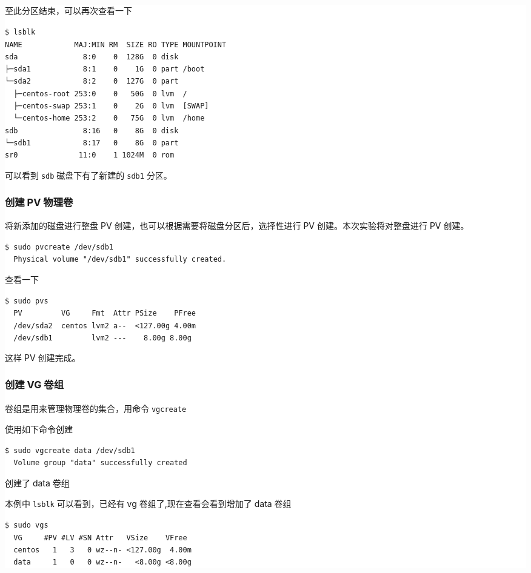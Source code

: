 ```terminal
```

至此分区结束，可以再次查看一下

```terminal
$ lsblk
NAME            MAJ:MIN RM  SIZE RO TYPE MOUNTPOINT
sda               8:0    0  128G  0 disk 
├─sda1            8:1    0    1G  0 part /boot
└─sda2            8:2    0  127G  0 part 
  ├─centos-root 253:0    0   50G  0 lvm  /
  ├─centos-swap 253:1    0    2G  0 lvm  [SWAP]
  └─centos-home 253:2    0   75G  0 lvm  /home
sdb               8:16   0    8G  0 disk 
└─sdb1            8:17   0    8G  0 part 
sr0              11:0    1 1024M  0 rom
```

可以看到 `sdb` 磁盘下有了新建的 `sdb1` 分区。

### 创建 PV 物理卷

将新添加的磁盘进行整盘 PV 创建，也可以根据需要将磁盘分区后，选择性进行 PV 创建。本次实验将对整盘进行 PV 创建。

```terminal
$ sudo pvcreate /dev/sdb1 
  Physical volume "/dev/sdb1" successfully created.
```

查看一下

```terminal
$ sudo pvs
  PV         VG     Fmt  Attr PSize    PFree
  /dev/sda2  centos lvm2 a--  <127.00g 4.00m
  /dev/sdb1         lvm2 ---    8.00g 8.00g
```

这样 PV 创建完成。

### 创建 VG 卷组

卷组是用来管理物理卷的集合，用命令 `vgcreate`

使用如下命令创建 

```terminal
$ sudo vgcreate data /dev/sdb1
  Volume group "data" successfully created
```

创建了 data 卷组

本例中 `lsblk` 可以看到，已经有 vg 卷组了,现在查看会看到增加了 data 卷组

```terminal
$ sudo vgs
  VG     #PV #LV #SN Attr   VSize    VFree 
  centos   1   3   0 wz--n- <127.00g  4.00m
  data     1   0   0 wz--n-   <8.00g <8.00g
```


[1]: https://wiki.centos.org/SpecialInterestGroup/Storage/gluster-Quickstart  
[2]: https://www.linuxidc.com/Linux/2018-08/153689.htm  